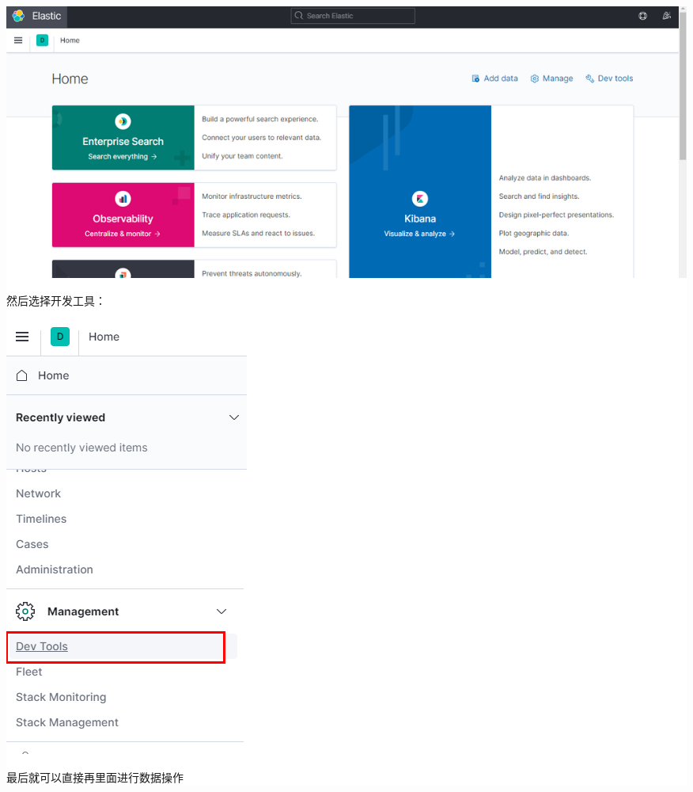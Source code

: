 ![image-20210216165843211](imgs/image-20210216165843211.png)

然后选择开发工具：

![image-20210216165907594](imgs/image-20210216165907594.png)

最后就可以直接再里面进行数据操作
